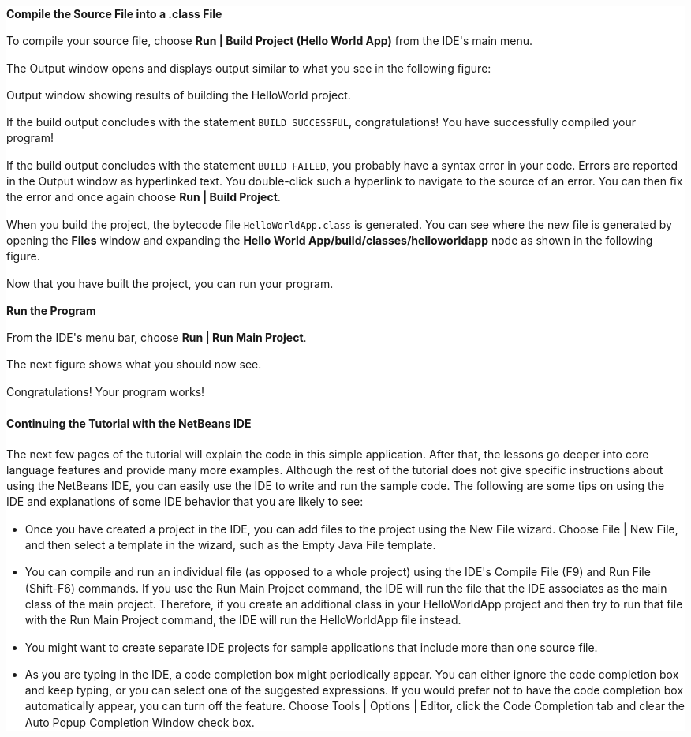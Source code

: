 **Compile the Source File into a .class File**

To compile your source file, choose **Run | Build Project (Hello World App)** from the IDE's main menu.

The Output window opens and displays output similar to what you see in the following figure:



Output window showing results of building the HelloWorld project.

If the build output concludes with the statement `BUILD SUCCESSFUL`, congratulations! You have successfully compiled your program!

If the build output concludes with the statement `BUILD FAILED`, you probably have a syntax error in your code. Errors are reported in the Output window as hyperlinked text. You double-click such a hyperlink to navigate to the source of an error. You can then fix the error and once again choose **Run | Build Project**.

When you build the project, the bytecode file `HelloWorldApp.class` is generated. You can see where the new file is generated by opening the **Files** window and expanding the **Hello World App/build/classes/helloworldapp** node as shown in the following figure.



Now that you have built the project, you can run your program.

**Run the Program**

From the IDE's menu bar, choose **Run | Run Main Project**.

The next figure shows what you should now see.



Congratulations! Your program works!

#### Continuing the Tutorial with the NetBeans IDE

The next few pages of the tutorial will explain the code in this simple application. After that, the lessons go deeper into core language features and provide many more examples. Although the rest of the tutorial does not give specific instructions about using the NetBeans IDE, you can easily use the IDE to write and run the sample code. The following are some tips on using the IDE and explanations of some IDE behavior that you are likely to see:

- Once you have created a project in the IDE, you can add files to the project using the New File wizard. Choose File | New File, and then select a template in the wizard, such as the Empty Java File template.

- You can compile and run an individual file (as opposed to a whole project) using the IDE's Compile File (F9) and Run File (Shift-F6) commands. If you use the Run Main Project command, the IDE will run the file that the IDE associates as the main class of the main project. Therefore, if you create an additional class in your HelloWorldApp project and then try to run that file with the Run Main Project command, the IDE will run the HelloWorldApp file instead.

- You might want to create separate IDE projects for sample applications that include more than one source file.

- As you are typing in the IDE, a code completion box might periodically appear. You can either ignore the code completion box and keep typing, or you can select one of the suggested expressions. If you would prefer not to have the code completion box automatically appear, you can turn off the feature. Choose Tools | Options | Editor, click the Code Completion tab and clear the Auto Popup Completion Window check box.
